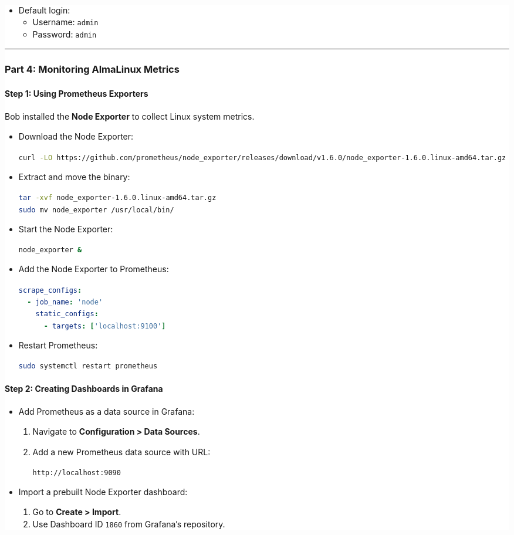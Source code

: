 - Default login:
  - Username: `admin`
  - Password: `admin`

---

### **Part 4: Monitoring AlmaLinux Metrics**

#### **Step 1: Using Prometheus Exporters**

Bob installed the **Node Exporter** to collect Linux system metrics.

- Download the Node Exporter:

  ```bash
  curl -LO https://github.com/prometheus/node_exporter/releases/download/v1.6.0/node_exporter-1.6.0.linux-amd64.tar.gz
  ```

- Extract and move the binary:

  ```bash
  tar -xvf node_exporter-1.6.0.linux-amd64.tar.gz
  sudo mv node_exporter /usr/local/bin/
  ```

- Start the Node Exporter:

  ```bash
  node_exporter &
  ```

- Add the Node Exporter to Prometheus:

  ```yaml
  scrape_configs:
    - job_name: 'node'
      static_configs:
        - targets: ['localhost:9100']
  ```

- Restart Prometheus:

  ```bash
  sudo systemctl restart prometheus
  ```

#### **Step 2: Creating Dashboards in Grafana**

- Add Prometheus as a data source in Grafana:
  1. Navigate to **Configuration > Data Sources**.
  2. Add a new Prometheus data source with URL:

     ```plaintext
     http://localhost:9090
     ```

- Import a prebuilt Node Exporter dashboard:
  1. Go to **Create > Import**.
  2. Use Dashboard ID `1860` from Grafana’s repository.
